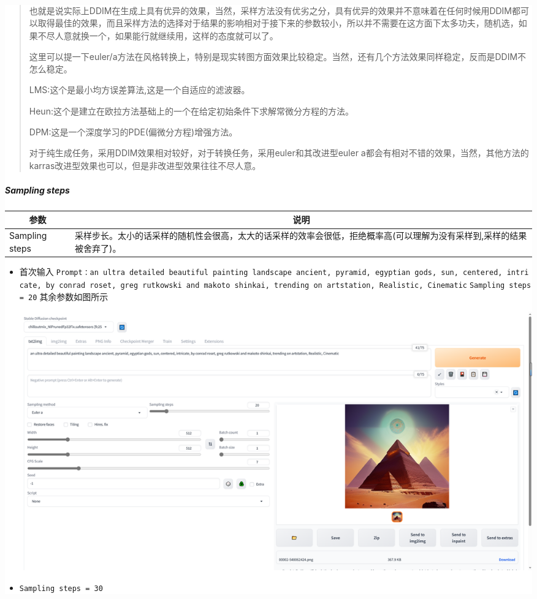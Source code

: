 > 也就是说实际上DDIM在生成上具有优异的效果，当然，采样方法没有优劣之分，具有优异的效果并不意味着在任何时候用DDIM都可以取得最佳的效果，而且采样方法的选择对于结果的影响相对于接下来的参数较小，所以并不需要在这方面下太多功夫，随机选，如果不尽人意就换一个，如果能行就继续用，这样的态度就可以了。
>
> 这里可以提一下euler/a方法在风格转换上，特别是现实转图方面效果比较稳定。当然，还有几个方法效果同样稳定，反而是DDIM不怎么稳定。
>
> LMS:这个是最小均方误差算法,这是一个自适应的滤波器。
>
> Heun:这个是建立在欧拉方法基础上的一个在给定初始条件下求解常微分方程的方法。
>
> DPM:这是一个深度学习的PDE(偏微分方程)增强方法。
>
> 对于纯生成任务，采用DDIM效果相对较好，对于转换任务，采用euler和其改进型euler a都会有相对不错的效果，当然，其他方法的karras改进型效果也可以，但是非改进型效果往往不尽人意。

##### Sampling steps

| 参数           | 说明                                                         |
| -------------- | ------------------------------------------------------------ |
| Sampling steps | 采样步长。太小的话采样的随机性会很高，太大的话采样的效率会很低，拒绝概率高(可以理解为没有采样到,采样的结果被舍弃了)。 |

- 首次输入
  `Prompt：an ultra detailed beautiful painting landscape ancient, pyramid, egyptian gods, sun, centered, intricate, by conrad roset, greg rutkowski and makoto shinkai, trending on artstation, Realistic, Cinematic`
  `Sampling steps = 20`
  其余参数如图所示

  ![image-20230620200100698](实验报告.assets/image-20230620200100698.png)

- `Sampling steps = 30`